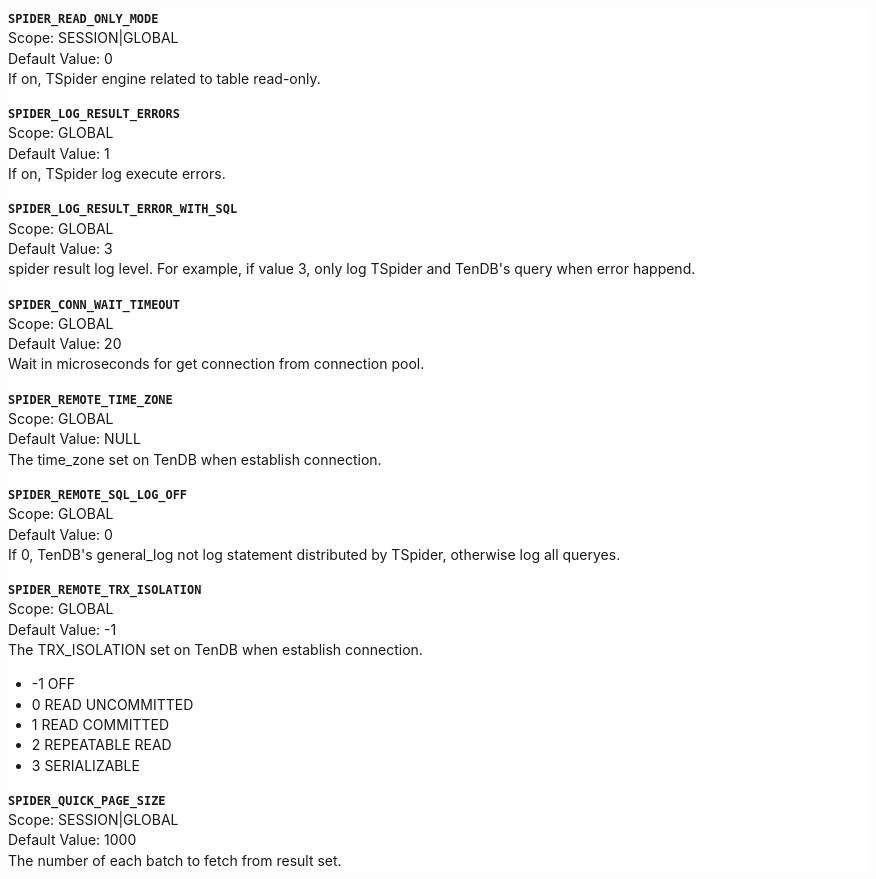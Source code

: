 

**`SPIDER_READ_ONLY_MODE`**  
Scope: SESSION|GLOBAL  
Default Value: 0  
If on, TSpider engine related to table read-only. 



**`SPIDER_LOG_RESULT_ERRORS`**  
Scope: GLOBAL  
Default Value: 1  
If on, TSpider log execute errors.


**`SPIDER_LOG_RESULT_ERROR_WITH_SQL`**  
Scope: GLOBAL  
Default Value: 3  
spider result log level. For example, if value 3, only log TSpider and TenDB's query when error happend. 


**`SPIDER_CONN_WAIT_TIMEOUT`**  
Scope: GLOBAL  
Default Value: 20  
Wait in microseconds for get connection from connection pool.



**`SPIDER_REMOTE_TIME_ZONE`**  
Scope: GLOBAL  
Default Value: NULL  
The time_zone set on TenDB when establish connection. 



**`SPIDER_REMOTE_SQL_LOG_OFF`**  
Scope: GLOBAL  
Default Value: 0  
If 0, TenDB's general_log not log statement distributed by TSpider, otherwise log all queryes.



**`SPIDER_REMOTE_TRX_ISOLATION`**  
Scope: GLOBAL  
Default Value: -1  
The TRX_ISOLATION set on TenDB when establish connection.
- -1 OFF
- 0 READ UNCOMMITTED
- 1 READ COMMITTED
- 2 REPEATABLE READ
- 3 SERIALIZABLE




**`SPIDER_QUICK_PAGE_SIZE`**  
Scope: SESSION|GLOBAL  
Default Value: 1000  
The number of each batch to fetch from result set.

